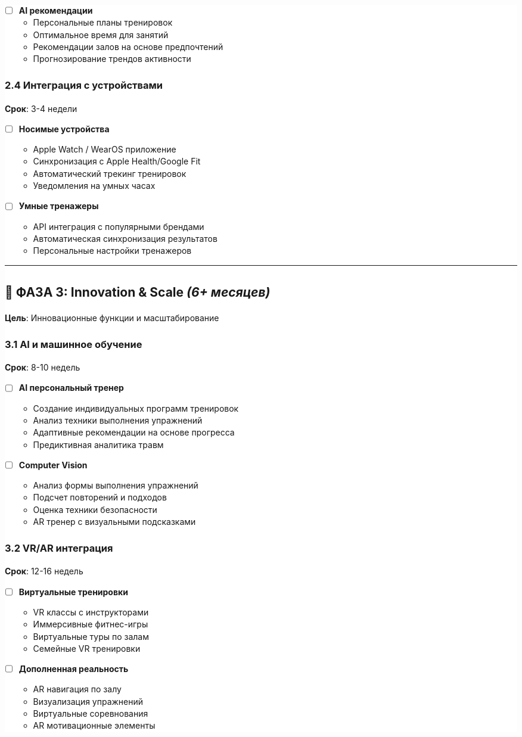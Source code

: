 - [ ] **AI рекомендации**
  - Персональные планы тренировок
  - Оптимальное время для занятий
  - Рекомендации залов на основе предпочтений
  - Прогнозирование трендов активности

### **2.4 Интеграция с устройствами**
**Срок**: 3-4 недели

- [ ] **Носимые устройства**
  - Apple Watch / WearOS приложение
  - Синхронизация с Apple Health/Google Fit
  - Автоматический трекинг тренировок
  - Уведомления на умных часах

- [ ] **Умные тренажеры**
  - API интеграция с популярными брендами
  - Автоматическая синхронизация результатов
  - Персональные настройки тренажеров

---

## 🔮 **ФАЗА 3: Innovation & Scale** *(6+ месяцев)*
**Цель**: Инновационные функции и масштабирование

### **3.1 AI и машинное обучение**
**Срок**: 8-10 недель

- [ ] **AI персональный тренер**
  - Создание индивидуальных программ тренировок
  - Анализ техники выполнения упражнений
  - Адаптивные рекомендации на основе прогресса
  - Предиктивная аналитика травм

- [ ] **Computer Vision**
  - Анализ формы выполнения упражнений
  - Подсчет повторений и подходов
  - Оценка техники безопасности
  - AR тренер с визуальными подсказками

### **3.2 VR/AR интеграция**
**Срок**: 12-16 недель

- [ ] **Виртуальные тренировки**
  - VR классы с инструкторами
  - Иммерсивные фитнес-игры
  - Виртуальные туры по залам
  - Семейные VR тренировки

- [ ] **Дополненная реальность**
  - AR навигация по залу
  - Визуализация упражнений
  - Виртуальные соревнования
  - AR мотивационные элементы
